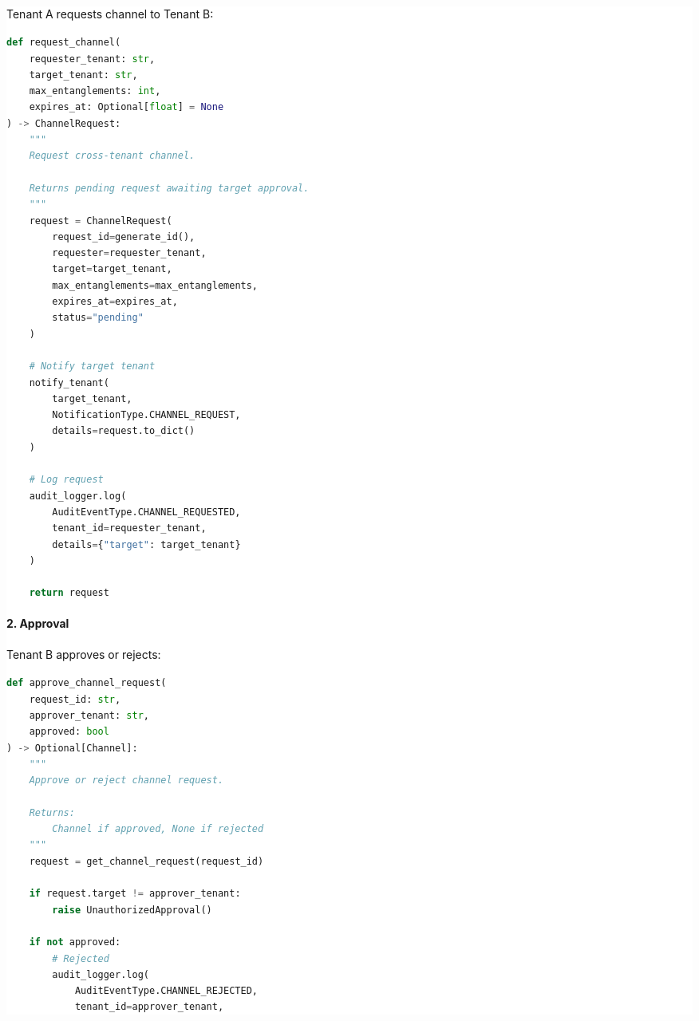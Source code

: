 Tenant A requests channel to Tenant B:

```python
def request_channel(
    requester_tenant: str,
    target_tenant: str,
    max_entanglements: int,
    expires_at: Optional[float] = None
) -> ChannelRequest:
    """
    Request cross-tenant channel.
    
    Returns pending request awaiting target approval.
    """
    request = ChannelRequest(
        request_id=generate_id(),
        requester=requester_tenant,
        target=target_tenant,
        max_entanglements=max_entanglements,
        expires_at=expires_at,
        status="pending"
    )
    
    # Notify target tenant
    notify_tenant(
        target_tenant,
        NotificationType.CHANNEL_REQUEST,
        details=request.to_dict()
    )
    
    # Log request
    audit_logger.log(
        AuditEventType.CHANNEL_REQUESTED,
        tenant_id=requester_tenant,
        details={"target": target_tenant}
    )
    
    return request
```

#### 2. Approval

Tenant B approves or rejects:

```python
def approve_channel_request(
    request_id: str,
    approver_tenant: str,
    approved: bool
) -> Optional[Channel]:
    """
    Approve or reject channel request.
    
    Returns:
        Channel if approved, None if rejected
    """
    request = get_channel_request(request_id)
    
    if request.target != approver_tenant:
        raise UnauthorizedApproval()
    
    if not approved:
        # Rejected
        audit_logger.log(
            AuditEventType.CHANNEL_REJECTED,
            tenant_id=approver_tenant,
```